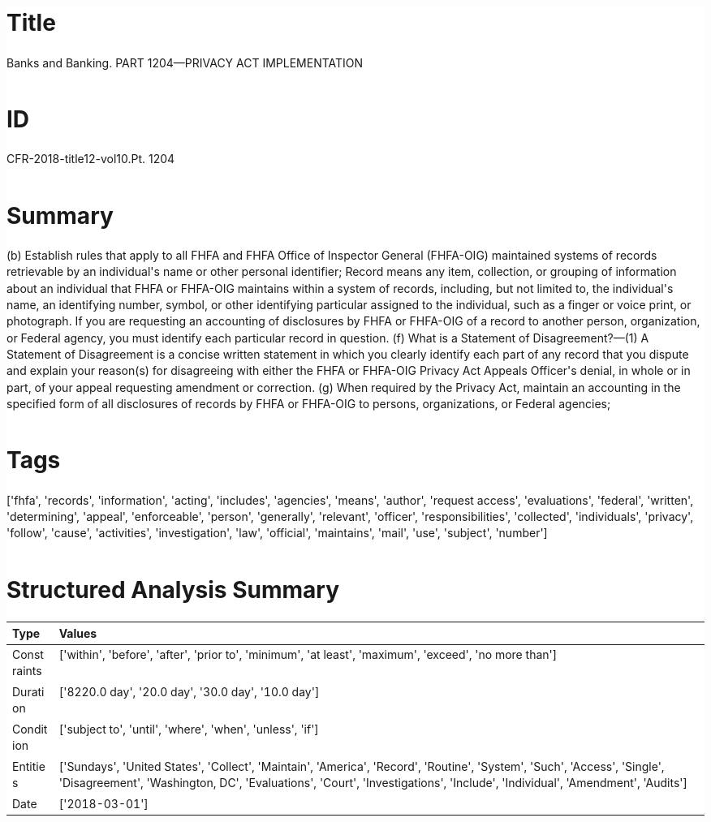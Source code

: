 # Title

 Banks and Banking. PART 1204—PRIVACY ACT IMPLEMENTATION


# ID

 CFR-2018-title12-vol10.Pt. 1204


# Summary

(b) Establish rules that apply to all FHFA and FHFA Office of Inspector General (FHFA-OIG) maintained systems of records retrievable by an individual's name or other personal identifier;
Record means any item, collection, or grouping of information about an individual that FHFA or FHFA-OIG maintains within a system of records, including, but not limited to, the individual's name, an identifying number, symbol, or other identifying particular assigned to the individual, such as a finger or voice print, or photograph.
If you are requesting an accounting of disclosures by FHFA or FHFA-OIG of a record to another person, organization, or Federal agency, you must identify each particular record in question.
(f) What is a Statement of Disagreement?&#8212;(1) A Statement of Disagreement is a concise written statement in which you clearly identify each part of any record that you dispute and explain your reason(s) for disagreeing with either the FHFA or FHFA-OIG Privacy Act Appeals Officer's denial, in whole or in part, of your appeal requesting amendment or correction.
(g) When required by the Privacy Act, maintain an accounting in the specified form of all disclosures of records by FHFA or FHFA-OIG to persons, organizations, or Federal agencies;


# Tags

['fhfa', 'records', 'information', 'acting', 'includes', 'agencies', 'means', 'author', 'request access', 'evaluations', 'federal', 'written', 'determining', 'appeal', 'enforceable', 'person', 'generally', 'relevant', 'officer', 'responsibilities', 'collected', 'individuals', 'privacy', 'follow', 'cause', 'activities', 'investigation', 'law', 'official', 'maintains', 'mail', 'use', 'subject', 'number']


# Structured Analysis Summary

| Type        | Values                                                                                                                                                                                                                                                |
|:------------|:------------------------------------------------------------------------------------------------------------------------------------------------------------------------------------------------------------------------------------------------------|
| Constraints | ['within', 'before', 'after', 'prior to', 'minimum', 'at least', 'maximum', 'exceed', 'no more than']                                                                                                                                                 |
| Duration    | ['8220.0 day', '20.0 day', '30.0 day', '10.0 day']                                                                                                                                                                                                    |
| Condition   | ['subject to', 'until', 'where', 'when', 'unless', 'if']                                                                                                                                                                                              |
| Entities    | ['Sundays', 'United States', 'Collect', 'Maintain', 'America', 'Record', 'Routine', 'System', 'Such', 'Access', 'Single', 'Disagreement', 'Washington, DC', 'Evaluations', 'Court', 'Investigations', 'Include', 'Individual', 'Amendment', 'Audits'] |
| Date        | ['2018-03-01']                                                                                                                                                                                                                                        |
